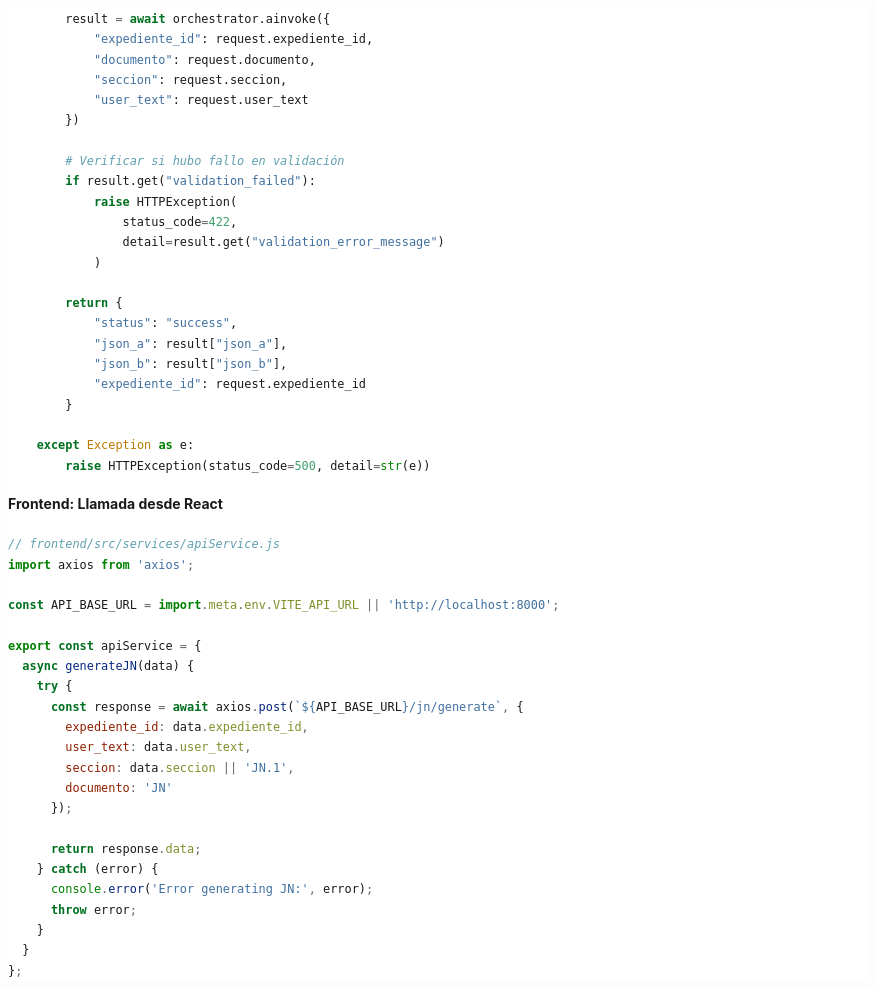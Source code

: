 ```python
        result = await orchestrator.ainvoke({
            "expediente_id": request.expediente_id,
            "documento": request.documento,
            "seccion": request.seccion,
            "user_text": request.user_text
        })
        
        # Verificar si hubo fallo en validación
        if result.get("validation_failed"):
            raise HTTPException(
                status_code=422,
                detail=result.get("validation_error_message")
            )
        
        return {
            "status": "success",
            "json_a": result["json_a"],
            "json_b": result["json_b"],
            "expediente_id": request.expediente_id
        }
        
    except Exception as e:
        raise HTTPException(status_code=500, detail=str(e))
```

#### **Frontend**: Llamada desde React

```javascript
// frontend/src/services/apiService.js
import axios from 'axios';

const API_BASE_URL = import.meta.env.VITE_API_URL || 'http://localhost:8000';

export const apiService = {
  async generateJN(data) {
    try {
      const response = await axios.post(`${API_BASE_URL}/jn/generate`, {
        expediente_id: data.expediente_id,
        user_text: data.user_text,
        seccion: data.seccion || 'JN.1',
        documento: 'JN'
      });
      
      return response.data;
    } catch (error) {
      console.error('Error generating JN:', error);
      throw error;
    }
  }
};
```
